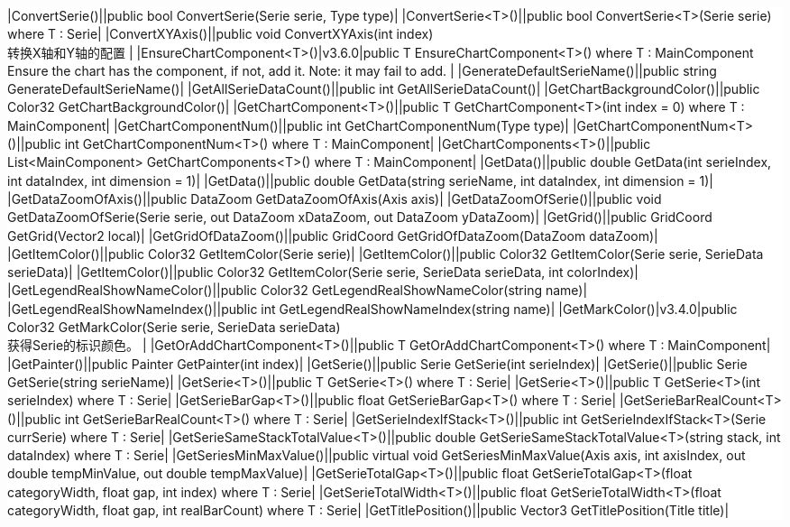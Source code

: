 |ConvertSerie()||public bool ConvertSerie(Serie serie, Type type)|
|ConvertSerie&lt;T&gt;()||public bool ConvertSerie&lt;T&gt;(Serie serie) where T : Serie|
|ConvertXYAxis()||public void ConvertXYAxis(int index)<br/>转换X轴和Y轴的配置 |
|EnsureChartComponent&lt;T&gt;()|v3.6.0|public T EnsureChartComponent&lt;T&gt;() where T : MainComponent<br/>Ensure the chart has the component, if not, add it. Note: it may fail to add. |
|GenerateDefaultSerieName()||public string GenerateDefaultSerieName()|
|GetAllSerieDataCount()||public int GetAllSerieDataCount()|
|GetChartBackgroundColor()||public Color32 GetChartBackgroundColor()|
|GetChartComponent&lt;T&gt;()||public T GetChartComponent&lt;T&gt;(int index = 0) where T : MainComponent|
|GetChartComponentNum()||public int GetChartComponentNum(Type type)|
|GetChartComponentNum&lt;T&gt;()||public int GetChartComponentNum&lt;T&gt;() where T : MainComponent|
|GetChartComponents&lt;T&gt;()||public List&lt;MainComponent&gt; GetChartComponents&lt;T&gt;() where T : MainComponent|
|GetData()||public double GetData(int serieIndex, int dataIndex, int dimension = 1)|
|GetData()||public double GetData(string serieName, int dataIndex, int dimension = 1)|
|GetDataZoomOfAxis()||public DataZoom GetDataZoomOfAxis(Axis axis)|
|GetDataZoomOfSerie()||public void GetDataZoomOfSerie(Serie serie, out DataZoom xDataZoom, out DataZoom yDataZoom)|
|GetGrid()||public GridCoord GetGrid(Vector2 local)|
|GetGridOfDataZoom()||public GridCoord GetGridOfDataZoom(DataZoom dataZoom)|
|GetItemColor()||public Color32 GetItemColor(Serie serie)|
|GetItemColor()||public Color32 GetItemColor(Serie serie, SerieData serieData)|
|GetItemColor()||public Color32 GetItemColor(Serie serie, SerieData serieData, int colorIndex)|
|GetLegendRealShowNameColor()||public Color32 GetLegendRealShowNameColor(string name)|
|GetLegendRealShowNameIndex()||public int GetLegendRealShowNameIndex(string name)|
|GetMarkColor()|v3.4.0|public Color32 GetMarkColor(Serie serie, SerieData serieData)<br/>获得Serie的标识颜色。 |
|GetOrAddChartComponent&lt;T&gt;()||public T GetOrAddChartComponent&lt;T&gt;() where T : MainComponent|
|GetPainter()||public Painter GetPainter(int index)|
|GetSerie()||public Serie GetSerie(int serieIndex)|
|GetSerie()||public Serie GetSerie(string serieName)|
|GetSerie&lt;T&gt;()||public T GetSerie&lt;T&gt;() where T : Serie|
|GetSerie&lt;T&gt;()||public T GetSerie&lt;T&gt;(int serieIndex) where T : Serie|
|GetSerieBarGap&lt;T&gt;()||public float GetSerieBarGap&lt;T&gt;() where T : Serie|
|GetSerieBarRealCount&lt;T&gt;()||public int GetSerieBarRealCount&lt;T&gt;() where T : Serie|
|GetSerieIndexIfStack&lt;T&gt;()||public int GetSerieIndexIfStack&lt;T&gt;(Serie currSerie) where T : Serie|
|GetSerieSameStackTotalValue&lt;T&gt;()||public double GetSerieSameStackTotalValue&lt;T&gt;(string stack, int dataIndex) where T : Serie|
|GetSeriesMinMaxValue()||public virtual void GetSeriesMinMaxValue(Axis axis, int axisIndex, out double tempMinValue, out double tempMaxValue)|
|GetSerieTotalGap&lt;T&gt;()||public float GetSerieTotalGap&lt;T&gt;(float categoryWidth, float gap, int index) where T : Serie|
|GetSerieTotalWidth&lt;T&gt;()||public float GetSerieTotalWidth&lt;T&gt;(float categoryWidth, float gap, int realBarCount) where T : Serie|
|GetTitlePosition()||public Vector3 GetTitlePosition(Title title)|